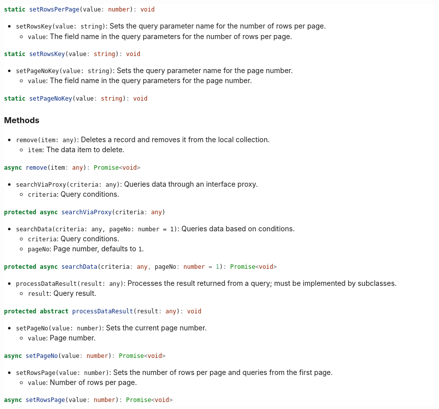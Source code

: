 ```ts
static setRowsPerPage(value: number): void
```

* `setRowsKey(value: string)`: Sets the query parameter name for the number of rows per page.
    * `value`: The field name in the query parameters for the number of rows per page.

```ts
static setRowsKey(value: string): void
```

* `setPageNoKey(value: string)`: Sets the query parameter name for the page number.
    * `value`: The field name in the query parameters for the page number.

```ts
static setPageNoKey(value: string): void
```

### Methods

* `remove(item: any)`: Deletes a record and removes it from the local collection.
    * `item`: The data item to delete.

```ts
async remove(item: any): Promise<void>
```

* `searchViaProxy(criteria: any)`: Queries data through an interface proxy.
    * `criteria`: Query conditions.

```ts
protected async searchViaProxy(criteria: any)
```

* `searchData(criteria: any, pageNo: number = 1)`: Queries data based on conditions.
    * `criteria`: Query conditions.
    * `pageNo`: Page number, defaults to `1`.

```ts
protected async searchData(criteria: any, pageNo: number = 1): Promise<void>
```

* `processDataResult(result: any)`: Processes the result returned from a query; must be implemented by subclasses.
    * `result`: Query result.

```ts
protected abstract processDataResult(result: any): void
```

* `setPageNo(value: number)`: Sets the current page number.
    * `value`: Page number.

```ts
async setPageNo(value: number): Promise<void>
```

* `setRowsPage(value: number)`: Sets the number of rows per page and queries from the first page.
    * `value`: Number of rows per page.

```ts
async setRowsPage(value: number): Promise<void>
```
